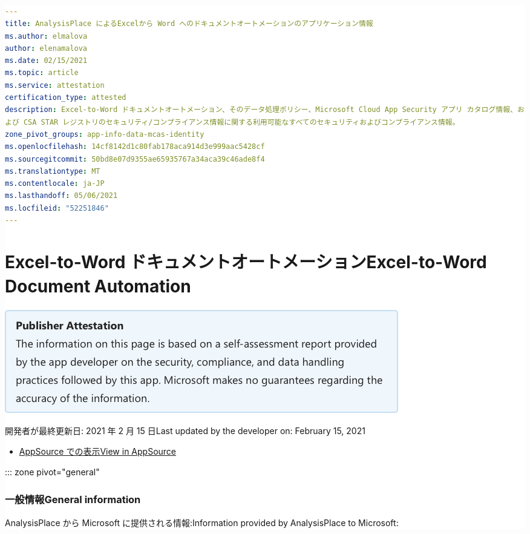```yaml
---
title: AnalysisPlace によるExcelから Word へのドキュメントオートメーションのアプリケーション情報
ms.author: elmalova
author: elenamalova
ms.date: 02/15/2021
ms.topic: article
ms.service: attestation
certification_type: attested
description: Excel-to-Word ドキュメントオートメーション、そのデータ処理ポリシー、Microsoft Cloud App Security アプリ カタログ情報、および CSA STAR レジストリのセキュリティ/コンプライアンス情報に関する利用可能なすべてのセキュリティおよびコンプライアンス情報。
zone_pivot_groups: app-info-data-mcas-identity
ms.openlocfilehash: 14cf8142d1c80fab178aca914d3e999aac5428cf
ms.sourcegitcommit: 50bd8e07d9355ae65935767a34aca39c46ade8f4
ms.translationtype: MT
ms.contentlocale: ja-JP
ms.lasthandoff: 05/06/2021
ms.locfileid: "52251846"
---
```

# <a name="excel-to-word-document-automation"></a><span data-ttu-id="44e56-103">Excel-to-Word ドキュメントオートメーション</span><span class="sxs-lookup"><span data-stu-id="44e56-103">Excel-to-Word Document Automation</span></span>

<p></p>
<img alt="Publisher Attestation: The information on this page is based on a self-assessment report provided by the app developer on the security, compliance, and data handling practices followed by this app. Microsoft makes no guarantees regarding the accuracy of the information." src="../media/attested.png" width="650" />
<p><span data-ttu-id="44e56-104">開発者が最終更新日: 2021 年 2 月 15 日</span><span class="sxs-lookup"><span data-stu-id="44e56-104">Last updated by the developer on: February 15, 2021</span></span></p>

* <span data-ttu-id="44e56-105"><a href="https://appsource.microsoft.com/product/office/WA104380955" target="_blank">AppSource での表示</a></span><span class="sxs-lookup"><span data-stu-id="44e56-105"><a href="https://appsource.microsoft.com/product/office/WA104380955" target="_blank">View in AppSource</a></span></span>

::: zone pivot="general"

### <a name="general-information"></a><span data-ttu-id="44e56-106">一般情報</span><span class="sxs-lookup"><span data-stu-id="44e56-106">General information</span></span>

<span data-ttu-id="44e56-107">AnalysisPlace から Microsoft に提供される情報:</span><span class="sxs-lookup"><span data-stu-id="44e56-107">Information provided by AnalysisPlace to Microsoft:</span></span>
